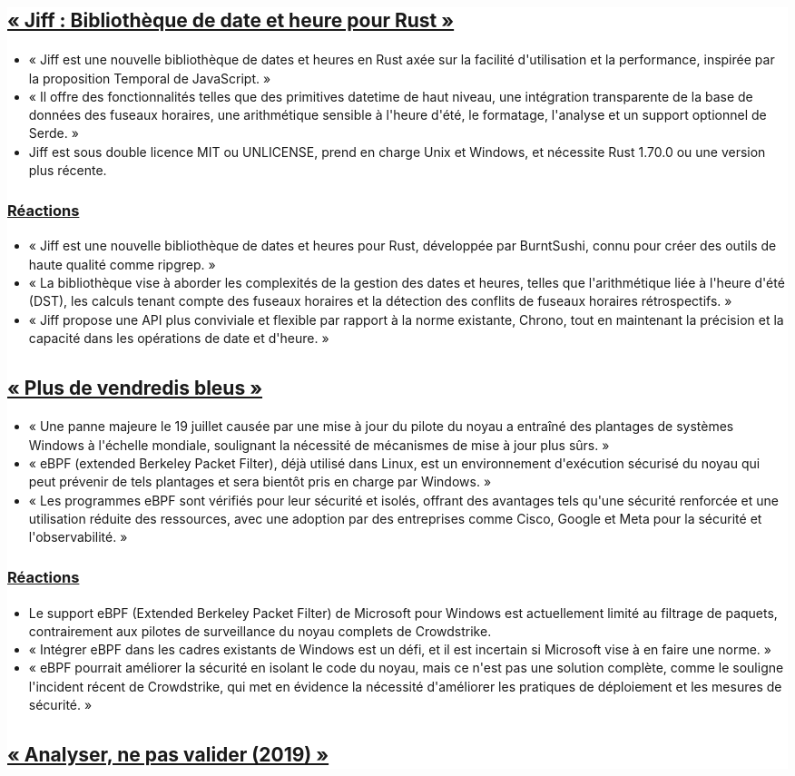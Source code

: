 ## [« Jiff : Bibliothèque de date et heure pour Rust »](https://github.com/BurntSushi/jiff)

- « Jiff est une nouvelle bibliothèque de dates et heures en Rust axée sur la facilité d'utilisation et la performance, inspirée par la proposition Temporal de JavaScript. »
- « Il offre des fonctionnalités telles que des primitives datetime de haut niveau, une intégration transparente de la base de données des fuseaux horaires, une arithmétique sensible à l'heure d'été, le formatage, l'analyse et un support optionnel de Serde. »
- Jiff est sous double licence MIT ou UNLICENSE, prend en charge Unix et Windows, et nécessite Rust 1.70.0 ou une version plus récente.

### [Réactions](https://news.ycombinator.com/item?id=41031037)

- « Jiff est une nouvelle bibliothèque de dates et heures pour Rust, développée par BurntSushi, connu pour créer des outils de haute qualité comme ripgrep. »
- « La bibliothèque vise à aborder les complexités de la gestion des dates et heures, telles que l'arithmétique liée à l'heure d'été (DST), les calculs tenant compte des fuseaux horaires et la détection des conflits de fuseaux horaires rétrospectifs. »
- « Jiff propose une API plus conviviale et flexible par rapport à la norme existante, Chrono, tout en maintenant la précision et la capacité dans les opérations de date et d'heure. »

## [« Plus de vendredis bleus »](https://www.brendangregg.com/blog/2024-07-22/no-more-blue-fridays.html)

- « Une panne majeure le 19 juillet causée par une mise à jour du pilote du noyau a entraîné des plantages de systèmes Windows à l'échelle mondiale, soulignant la nécessité de mécanismes de mise à jour plus sûrs. »
- « eBPF (extended Berkeley Packet Filter), déjà utilisé dans Linux, est un environnement d'exécution sécurisé du noyau qui peut prévenir de tels plantages et sera bientôt pris en charge par Windows. »
- « Les programmes eBPF sont vérifiés pour leur sécurité et isolés, offrant des avantages tels qu'une sécurité renforcée et une utilisation réduite des ressources, avec une adoption par des entreprises comme Cisco, Google et Meta pour la sécurité et l'observabilité. »

### [Réactions](https://news.ycombinator.com/item?id=41033579)

- Le support eBPF (Extended Berkeley Packet Filter) de Microsoft pour Windows est actuellement limité au filtrage de paquets, contrairement aux pilotes de surveillance du noyau complets de Crowdstrike.
- « Intégrer eBPF dans les cadres existants de Windows est un défi, et il est incertain si Microsoft vise à en faire une norme. »
- « eBPF pourrait améliorer la sécurité en isolant le code du noyau, mais ce n'est pas une solution complète, comme le souligne l'incident récent de Crowdstrike, qui met en évidence la nécessité d'améliorer les pratiques de déploiement et les mesures de sécurité. »

## [« Analyser, ne pas valider (2019) »](https://lexi-lambda.github.io/blog/2019/11/05/parse-don-t-validate/)

